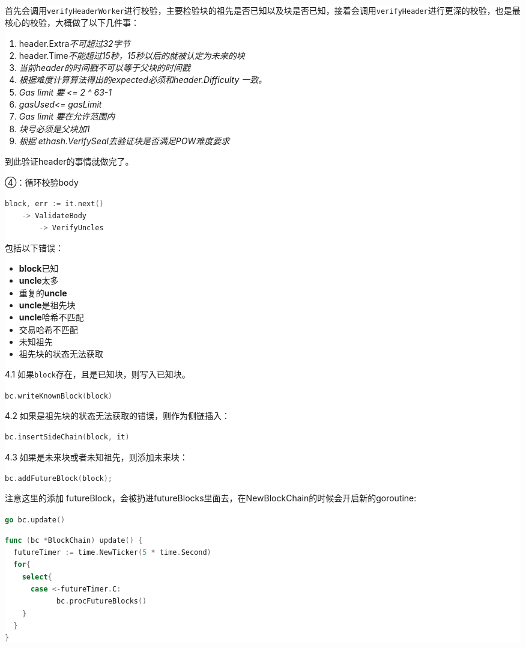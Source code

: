 首先会调用`verifyHeaderWorker`进行校验，主要检验块的祖先是否已知以及块是否已知，接着会调用`verifyHeader`进行更深的校验，也是最核心的校验，大概做了以下几件事：

1. header.Extra*不可超过32字节*
2. header.Time*不能超过15秒，15秒以后的就被认定为未来的块*
3. *当前header的时间戳不可以等于父块的时间戳*
4. *根据难度计算算法得出的expected必须和header.Difficulty 一致。*
5. *Gas limit 要 <= 2 ^ 63-1*
6. *gasUsed<= gasLimit*
7. *Gas limit 要在允许范围内*
8. *块号必须是父块加1*
9. *根据 ethash.VerifySeal去验证块是否满足POW难度要求*

到此验证header的事情就做完了。

④：循环校验body

```go
block, err := it.next()
	-> ValidateBody
		-> VerifyUncles
```

包括以下错误：

- **block**已知
- **uncle**太多
- 重复的**uncle**
- **uncle**是祖先块
- **uncle**哈希不匹配
- 交易哈希不匹配
- 未知祖先
- 祖先块的状态无法获取

4.1 如果`block`存在，且是已知块，则写入已知块。 

```go
bc.writeKnownBlock(block)
```

4.2 如果是祖先块的状态无法获取的错误，则作为侧链插入：

```go
bc.insertSideChain(block, it)
```

4.3 如果是未来块或者未知祖先，则添加未来块：

```go
bc.addFutureBlock(block);
```

注意这里的添加 futureBlock，会被扔进futureBlocks里面去，在NewBlockChain的时候会开启新的goroutine:

```go
go bc.update()
```

```go
func (bc *BlockChain) update() {
  futureTimer := time.NewTicker(5 * time.Second)
  for{
    select{
      case <-futureTimer.C:
			bc.procFutureBlocks()
    }
  }
}
```
